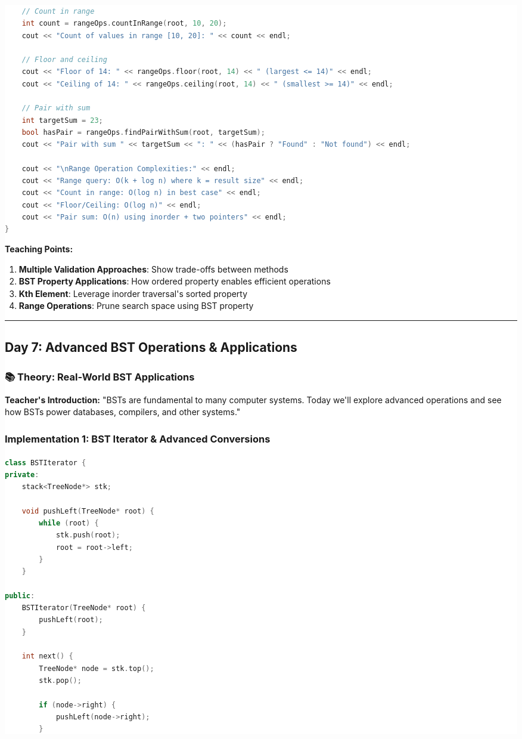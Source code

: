 ```cpp
    // Count in range
    int count = rangeOps.countInRange(root, 10, 20);
    cout << "Count of values in range [10, 20]: " << count << endl;
    
    // Floor and ceiling
    cout << "Floor of 14: " << rangeOps.floor(root, 14) << " (largest <= 14)" << endl;
    cout << "Ceiling of 14: " << rangeOps.ceiling(root, 14) << " (smallest >= 14)" << endl;
    
    // Pair with sum
    int targetSum = 23;
    bool hasPair = rangeOps.findPairWithSum(root, targetSum);
    cout << "Pair with sum " << targetSum << ": " << (hasPair ? "Found" : "Not found") << endl;
    
    cout << "\nRange Operation Complexities:" << endl;
    cout << "Range query: O(k + log n) where k = result size" << endl;
    cout << "Count in range: O(log n) in best case" << endl;
    cout << "Floor/Ceiling: O(log n)" << endl;
    cout << "Pair sum: O(n) using inorder + two pointers" << endl;
}
```

**Teaching Points:**
1. **Multiple Validation Approaches**: Show trade-offs between methods
2. **BST Property Applications**: How ordered property enables efficient operations
3. **Kth Element**: Leverage inorder traversal's sorted property
4. **Range Operations**: Prune search space using BST property

---

## Day 7: Advanced BST Operations & Applications

### 📚 Theory: Real-World BST Applications

**Teacher's Introduction:**
"BSTs are fundamental to many computer systems. Today we'll explore advanced operations and see how BSTs power databases, compilers, and other systems."

### **Implementation 1: BST Iterator & Advanced Conversions**

```cpp
class BSTIterator {
private:
    stack<TreeNode*> stk;
    
    void pushLeft(TreeNode* root) {
        while (root) {
            stk.push(root);
            root = root->left;
        }
    }
    
public:
    BSTIterator(TreeNode* root) {
        pushLeft(root);
    }
    
    int next() {
        TreeNode* node = stk.top();
        stk.pop();
        
        if (node->right) {
            pushLeft(node->right);
        }
```